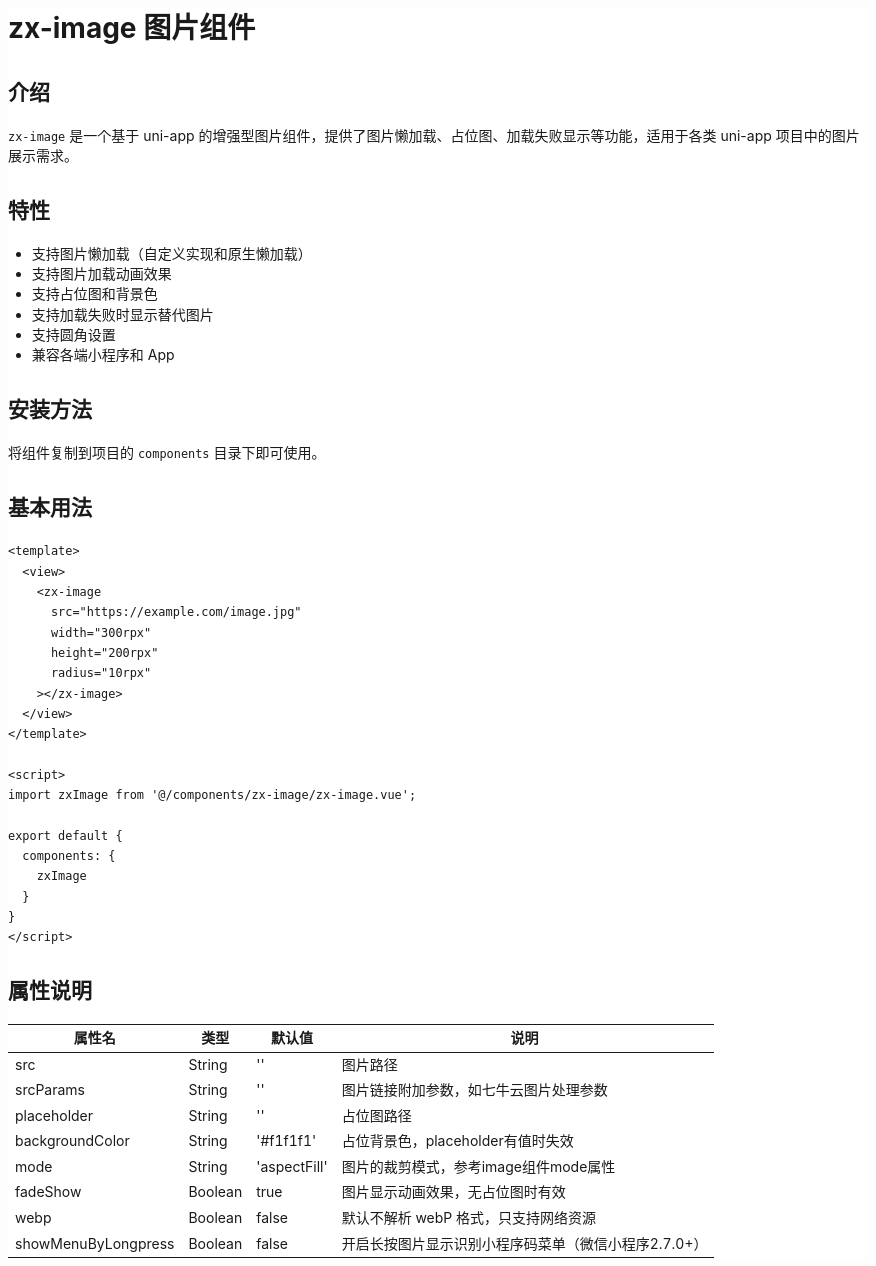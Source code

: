 # zx-image 图片组件

## 介绍

`zx-image` 是一个基于 uni-app 的增强型图片组件，提供了图片懒加载、占位图、加载失败显示等功能，适用于各类 uni-app 项目中的图片展示需求。

## 特性

- 支持图片懒加载（自定义实现和原生懒加载）
- 支持图片加载动画效果
- 支持占位图和背景色
- 支持加载失败时显示替代图片
- 支持圆角设置
- 兼容各端小程序和 App

## 安装方法

将组件复制到项目的 `components` 目录下即可使用。

## 基本用法

```vue
<template>
  <view>
    <zx-image
      src="https://example.com/image.jpg"
      width="300rpx"
      height="200rpx"
      radius="10rpx"
    ></zx-image>
  </view>
</template>

<script>
import zxImage from '@/components/zx-image/zx-image.vue';

export default {
  components: {
    zxImage
  }
}
</script>
```

## 属性说明

| 属性名 | 类型 | 默认值 | 说明 |
| --- | --- | --- | --- |
| src | String | '' | 图片路径 |
| srcParams | String | '' | 图片链接附加参数，如七牛云图片处理参数 |
| placeholder | String | '' | 占位图路径 |
| backgroundColor | String | '#f1f1f1' | 占位背景色，placeholder有值时失效 |
| mode | String | 'aspectFill' | 图片的裁剪模式，参考image组件mode属性 |
| fadeShow | Boolean | true | 图片显示动画效果，无占位图时有效 |
| webp | Boolean | false | 默认不解析 webP 格式，只支持网络资源 |
| showMenuByLongpress | Boolean | false | 开启长按图片显示识别小程序码菜单（微信小程序2.7.0+） |